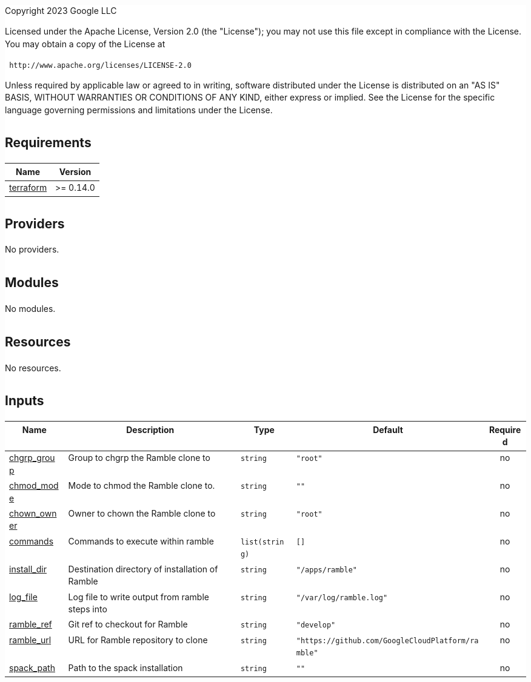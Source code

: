
Copyright 2023 Google LLC

Licensed under the Apache License, Version 2.0 (the "License");
you may not use this file except in compliance with the License.
You may obtain a copy of the License at

     http://www.apache.org/licenses/LICENSE-2.0

Unless required by applicable law or agreed to in writing, software
distributed under the License is distributed on an "AS IS" BASIS,
WITHOUT WARRANTIES OR CONDITIONS OF ANY KIND, either express or implied.
See the License for the specific language governing permissions and
limitations under the License.

## Requirements

| Name | Version |
|------|---------|
| <a name="requirement_terraform"></a> [terraform](#requirement\_terraform) | >= 0.14.0 |

## Providers

No providers.

## Modules

No modules.

## Resources

No resources.

## Inputs

| Name | Description | Type | Default | Required |
|------|-------------|------|---------|:--------:|
| <a name="input_chgrp_group"></a> [chgrp\_group](#input\_chgrp\_group) | Group to chgrp the Ramble clone to | `string` | `"root"` | no |
| <a name="input_chmod_mode"></a> [chmod\_mode](#input\_chmod\_mode) | Mode to chmod the Ramble clone to. | `string` | `""` | no |
| <a name="input_chown_owner"></a> [chown\_owner](#input\_chown\_owner) | Owner to chown the Ramble clone to | `string` | `"root"` | no |
| <a name="input_commands"></a> [commands](#input\_commands) | Commands to execute within ramble | `list(string)` | `[]` | no |
| <a name="input_install_dir"></a> [install\_dir](#input\_install\_dir) | Destination directory of installation of Ramble | `string` | `"/apps/ramble"` | no |
| <a name="input_log_file"></a> [log\_file](#input\_log\_file) | Log file to write output from ramble steps into | `string` | `"/var/log/ramble.log"` | no |
| <a name="input_ramble_ref"></a> [ramble\_ref](#input\_ramble\_ref) | Git ref to checkout for Ramble | `string` | `"develop"` | no |
| <a name="input_ramble_url"></a> [ramble\_url](#input\_ramble\_url) | URL for Ramble repository to clone | `string` | `"https://github.com/GoogleCloudPlatform/ramble"` | no |
| <a name="input_spack_path"></a> [spack\_path](#input\_spack\_path) | Path to the spack installation | `string` | `""` | no |
